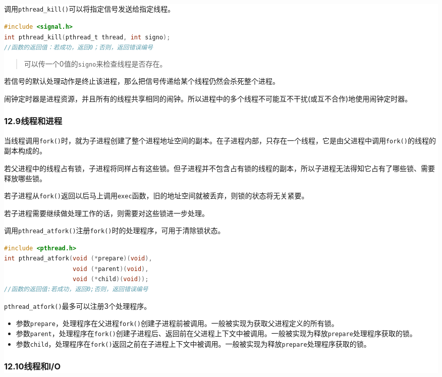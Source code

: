 调用`pthread_kill()`可以将指定信号发送给指定线程。

```c
#include <signal.h>
int pthread_kill(pthread_t thread, int signo);
//函数的返回值：若成功，返回0；否则，返回错误编号
```

> 可以传一个0值的`signo`来检查线程是否存在。

若信号的默认处理动作是终止该进程，那么把信号传递给某个线程仍然会杀死整个进程。

闹钟定时器是进程资源，并且所有的线程共享相同的闹钟。所以进程中的多个线程不可能互不干扰(或互不合作)地使用闹钟定时器。

### 12.9线程和进程

当线程调用`fork()`时，就为子进程创建了整个进程地址空间的副本。在子进程内部，只存在一个线程，它是由父进程中调用`fork()`的线程的副本构成的。

若父进程中的线程占有锁，子进程将同样占有这些锁。但子进程并不包含占有锁的线程的副本，所以子进程无法得知它占有了哪些锁、需要释放哪些锁。

若子进程从`fork()`返回以后马上调用`exec`函数，旧的地址空间就被丢弃，则锁的状态将无关紧要。

若子进程需要继续做处理工作的话，则需要对这些锁进一步处理。

调用`pthread_atfork()`注册`fork()`时的处理程序，可用于清除锁状态。

```c
#include <pthread.h>
int pthread_atfork(void (*prepare)(void), 
                   void (*parent)(void), 
                   void (*child)(void));
//函数的返回值:若成功，返回0;否则，返回错误编号
```

`pthread_atfork()`最多可以注册3个处理程序。

- 参数`prepare`，处理程序在父进程`fork()`创建子进程前被调用。一般被实现为获取父进程定义的所有锁。
- 参数`parent`，处理程序在`fork()`创建子进程后、返回前在父进程上下文中被调用。一般被实现为释放`prepare`处理程序获取的锁。
- 参数`child`，处理程序在`fork()`返回之前在子进程上下文中被调用。一般被实现为释放`prepare`处理程序获取的锁。

### 12.10线程和I/O